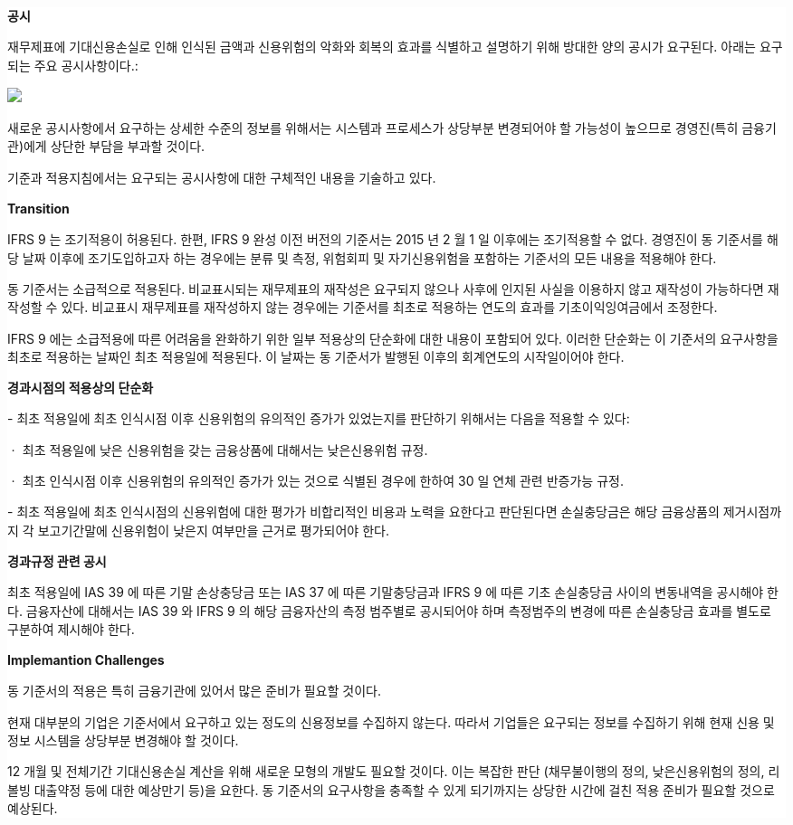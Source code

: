   

**공시**

  

재무제표에 기대신용손실로 인해 인식된 금액과 신용위험의 악화와 회복의 효과를 식별하고 설명하기 위해 방대한 양의 공시가 요구된다. 아래는 요구되는 주요 공시사항이다.:

  

![](https://www.samili.com/mImage/etc/organ/2015/InDepth9-10.gif)

  

새로운 공시사항에서 요구하는 상세한 수준의 정보를 위해서는 시스템과 프로세스가 상당부분 변경되어야 할 가능성이 높으므로 경영진(특히 금융기관)에게 상단한 부담을 부과할 것이다.

  

기준과 적용지침에서는 요구되는 공시사항에 대한 구체적인 내용을 기술하고 있다.

  

**Transition**

  

IFRS 9 는 조기적용이 허용된다. 한편, IFRS 9 완성 이전 버전의 기준서는 2015 년 2 월 1 일 이후에는 조기적용할 수 없다. 경영진이 동 기준서를 해당 날짜 이후에 조기도입하고자 하는 경우에는 분류 및 측정, 위험회피 및 자기신용위험을 포함하는 기준서의 모든 내용을 적용해야 한다.

  

동 기준서는 소급적으로 적용된다. 비교표시되는 재무제표의 재작성은 요구되지 않으나 사후에 인지된 사실을 이용하지 않고 재작성이 가능하다면 재작성할 수 있다. 비교표시 재무제표를 재작성하지 않는 경우에는 기준서를 최초로 적용하는 연도의 효과를 기초이익잉여금에서 조정한다.

  

IFRS 9 에는 소급적용에 따른 어려움을 완화하기 위한 일부 적용상의 단순화에 대한 내용이 포함되어 있다. 이러한 단순화는 이 기준서의 요구사항을 최초로 적용하는 날짜인 최초 적용일에 적용된다. 이 날짜는 동 기준서가 발행된 이후의 회계연도의 시작일이어야 한다.

  

**경과시점의 적용상의 단순화**

  

\- 최초 적용일에 최초 인식시점 이후 신용위험의 유의적인 증가가 있었는지를 판단하기 위해서는 다음을 적용할 수 있다:

ㆍ 최초 적용일에 낮은 신용위험을 갖는 금융상품에 대해서는 낮은신용위험 규정.

ㆍ 최초 인식시점 이후 신용위험의 유의적인 증가가 있는 것으로 식별된 경우에 한하여 30 일 연체 관련 반증가능 규정.

  

\- 최초 적용일에 최초 인식시점의 신용위험에 대한 평가가 비합리적인 비용과 노력을 요한다고 판단된다면 손실충당금은 해당 금융상품의 제거시점까지 각 보고기간말에 신용위험이 낮은지 여부만을 근거로 평가되어야 한다.

  

**경과규정 관련 공시**

  

최초 적용일에 IAS 39 에 따른 기말 손상충당금 또는 IAS 37 에 따른 기말충당금과 IFRS 9 에 따른 기초 손실충당금 사이의 변동내역을 공시해야 한다. 금융자산에 대해서는 IAS 39 와 IFRS 9 의 해당 금융자산의 측정 범주별로 공시되어야 하며 측정범주의 변경에 따른 손실충당금 효과를 별도로 구분하여 제시해야 한다.

  

**Implemantion Challenges**

  

동 기준서의 적용은 특히 금융기관에 있어서 많은 준비가 필요할 것이다.

  

현재 대부분의 기업은 기준서에서 요구하고 있는 정도의 신용정보를 수집하지 않는다. 따라서 기업들은 요구되는 정보를 수집하기 위해 현재 신용 및 정보 시스템을 상당부분 변경해야 할 것이다.

  

12 개월 및 전체기간 기대신용손실 계산을 위해 새로운 모형의 개발도 필요할 것이다. 이는 복잡한 판단 (채무불이행의 정의, 낮은신용위험의 정의, 리볼빙 대출약정 등에 대한 예상만기 등)을 요한다. 동 기준서의 요구사항을 충족할 수 있게 되기까지는 상당한 시간에 걸친 적용 준비가 필요할 것으로 예상된다.